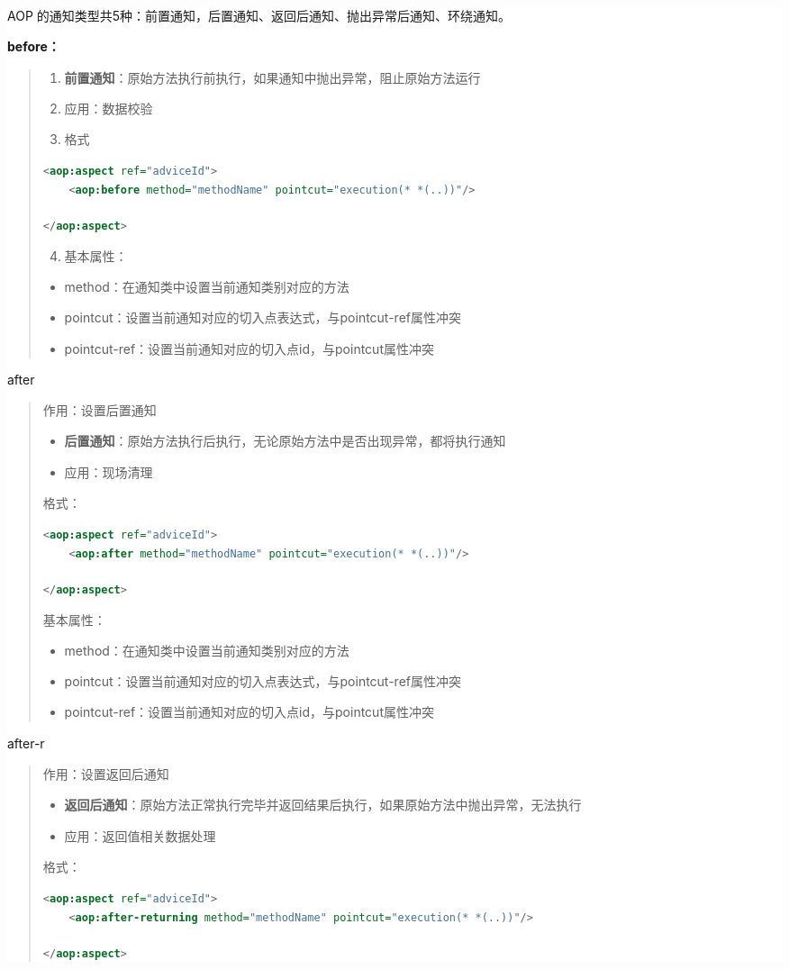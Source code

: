 AOP 的通知类型共5种：前置通知，后置通知、返回后通知、抛出异常后通知、环绕通知。

**before：**

> 1. **前置通知**：原始方法执行前执行，如果通知中抛出异常，阻止原始方法运行
> 2. 应用：数据校验
>
> 3. 格式
>
> ```xml
> <aop:aspect ref="adviceId">
>     <aop:before method="methodName" pointcut="execution(* *(..))"/>
>     
> </aop:aspect>
> ```
>
> 4. 基本属性：
>
> - method：在通知类中设置当前通知类别对应的方法
>
> - pointcut：设置当前通知对应的切入点表达式，与pointcut-ref属性冲突
>
> - pointcut-ref：设置当前通知对应的切入点id，与pointcut属性冲突

after

> 作用：设置后置通知
>
> * **后置通知**：原始方法执行后执行，无论原始方法中是否出现异常，都将执行通知
>
> * 应用：现场清理
>
> 格式：
>
> ```xml
> <aop:aspect ref="adviceId">
>     <aop:after method="methodName" pointcut="execution(* *(..))"/>
>     
> </aop:aspect>
> ```
>
> 基本属性：
>
> - method：在通知类中设置当前通知类别对应的方法
>
> - pointcut：设置当前通知对应的切入点表达式，与pointcut-ref属性冲突
>
> - pointcut-ref：设置当前通知对应的切入点id，与pointcut属性冲突

after-r

> 作用：设置返回后通知
>
> * **返回后通知**：原始方法正常执行完毕并返回结果后执行，如果原始方法中抛出异常，无法执行
>
> * 应用：返回值相关数据处理
>
> 格式：
>
> ```xml
> <aop:aspect ref="adviceId">
>     <aop:after-returning method="methodName" pointcut="execution(* *(..))"/>
>     
> </aop:aspect>
> ```
>